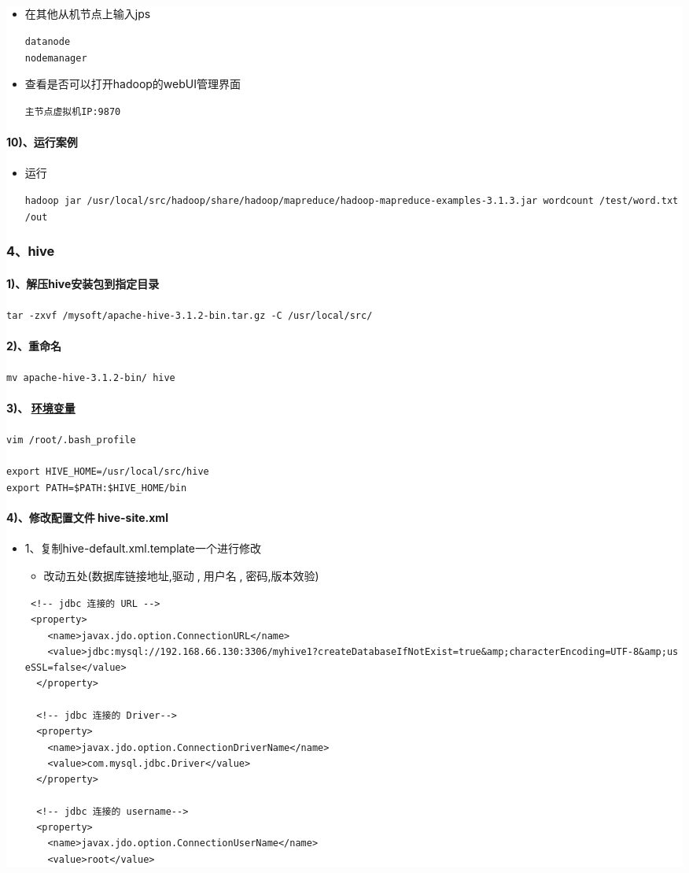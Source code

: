 - 在其他从机节点上输入jps

  ```
  datanode
  nodemanager
  ```

- 查看是否可以打开hadoop的webUI管理界面

  ```
  主节点虚拟机IP:9870
  ```

#### 10)、运行案例

- 运行

  ```
  hadoop jar /usr/local/src/hadoop/share/hadoop/mapreduce/hadoop-mapreduce-examples-3.1.3.jar wordcount /test/word.txt /out
  ```

  


### 4、<a id="hive">hive</a>

#### 1)、解压hive安装包到指定目录

```
tar -zxvf /mysoft/apache-hive-3.1.2-bin.tar.gz -C /usr/local/src/
```

#### 2)、重命名

```
mv apache-hive-3.1.2-bin/ hive
```

#### 3)、 [环境变量](#path)

```
vim /root/.bash_profile

export HIVE_HOME=/usr/local/src/hive
export PATH=$PATH:$HIVE_HOME/bin
```

#### 4)、修改配置文件 hive-site.xml

- 1、复制hive-default.xml.template一个进行修改

  - 改动五处(数据库链接地址,驱动 , 用户名 , 密码,版本效验)

  ```
   <!-- jdbc 连接的 URL -->
   <property>
      <name>javax.jdo.option.ConnectionURL</name>
      <value>jdbc:mysql://192.168.66.130:3306/myhive1?createDatabaseIfNotExist=true&amp;characterEncoding=UTF-8&amp;useSSL=false</value>
    </property>
  
    <!-- jdbc 连接的 Driver-->
    <property>
      <name>javax.jdo.option.ConnectionDriverName</name>
      <value>com.mysql.jdbc.Driver</value>
    </property>
  
    <!-- jdbc 连接的 username-->
    <property>
      <name>javax.jdo.option.ConnectionUserName</name>
      <value>root</value>
  ```